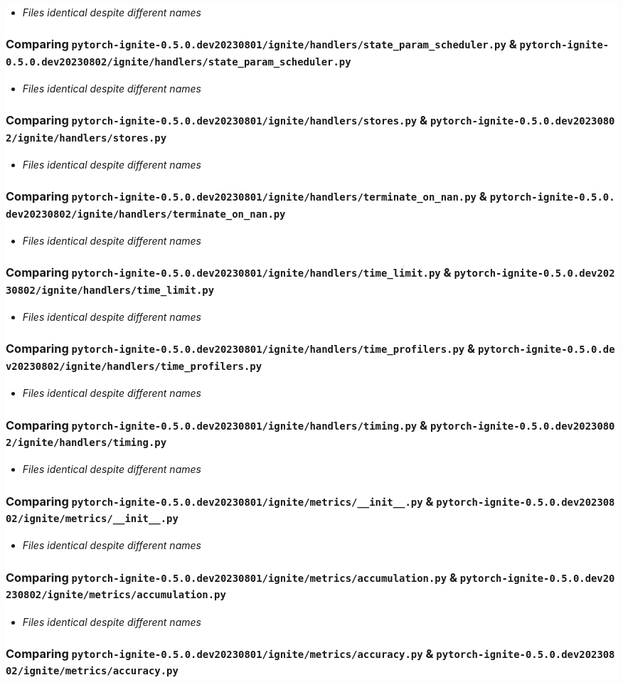  * *Files identical despite different names*

### Comparing `pytorch-ignite-0.5.0.dev20230801/ignite/handlers/state_param_scheduler.py` & `pytorch-ignite-0.5.0.dev20230802/ignite/handlers/state_param_scheduler.py`

 * *Files identical despite different names*

### Comparing `pytorch-ignite-0.5.0.dev20230801/ignite/handlers/stores.py` & `pytorch-ignite-0.5.0.dev20230802/ignite/handlers/stores.py`

 * *Files identical despite different names*

### Comparing `pytorch-ignite-0.5.0.dev20230801/ignite/handlers/terminate_on_nan.py` & `pytorch-ignite-0.5.0.dev20230802/ignite/handlers/terminate_on_nan.py`

 * *Files identical despite different names*

### Comparing `pytorch-ignite-0.5.0.dev20230801/ignite/handlers/time_limit.py` & `pytorch-ignite-0.5.0.dev20230802/ignite/handlers/time_limit.py`

 * *Files identical despite different names*

### Comparing `pytorch-ignite-0.5.0.dev20230801/ignite/handlers/time_profilers.py` & `pytorch-ignite-0.5.0.dev20230802/ignite/handlers/time_profilers.py`

 * *Files identical despite different names*

### Comparing `pytorch-ignite-0.5.0.dev20230801/ignite/handlers/timing.py` & `pytorch-ignite-0.5.0.dev20230802/ignite/handlers/timing.py`

 * *Files identical despite different names*

### Comparing `pytorch-ignite-0.5.0.dev20230801/ignite/metrics/__init__.py` & `pytorch-ignite-0.5.0.dev20230802/ignite/metrics/__init__.py`

 * *Files identical despite different names*

### Comparing `pytorch-ignite-0.5.0.dev20230801/ignite/metrics/accumulation.py` & `pytorch-ignite-0.5.0.dev20230802/ignite/metrics/accumulation.py`

 * *Files identical despite different names*

### Comparing `pytorch-ignite-0.5.0.dev20230801/ignite/metrics/accuracy.py` & `pytorch-ignite-0.5.0.dev20230802/ignite/metrics/accuracy.py`
